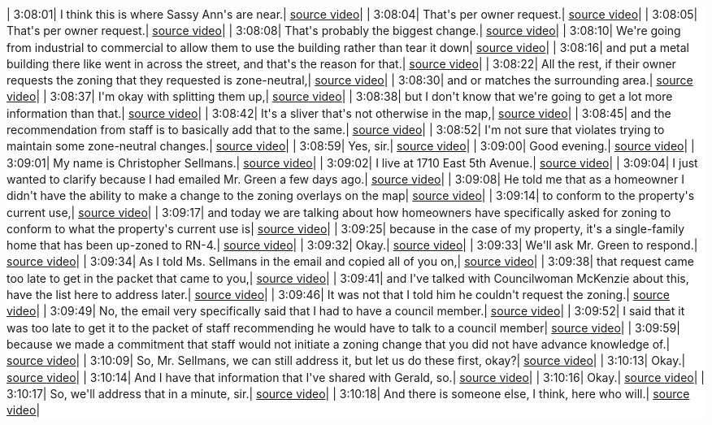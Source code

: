 | 3:08:01| I think this is where Sassy Ann's are near.| [source video](https://archive.org/details/citycouncilr265190730?start=11281)|
| 3:08:04| That's per owner request.| [source video](https://archive.org/details/citycouncilr265190730?start=11284)|
| 3:08:05| That's per owner request.| [source video](https://archive.org/details/citycouncilr265190730?start=11285)|
| 3:08:08| That's probably the biggest change.| [source video](https://archive.org/details/citycouncilr265190730?start=11288)|
| 3:08:10| We're going from industrial to commercial to allow them to use the building rather than tear it down| [source video](https://archive.org/details/citycouncilr265190730?start=11290)|
| 3:08:16| and put a metal building there like went in across the street, and that's the reason for that.| [source video](https://archive.org/details/citycouncilr265190730?start=11296)|
| 3:08:22| All the rest, if their owner requests the zoning that they requested is zone-neutral,| [source video](https://archive.org/details/citycouncilr265190730?start=11302)|
| 3:08:30| and or matches the surrounding area.| [source video](https://archive.org/details/citycouncilr265190730?start=11310)|
| 3:08:37| I'm okay with splitting them up,| [source video](https://archive.org/details/citycouncilr265190730?start=11317)|
| 3:08:38| but I don't know that we're going to get a lot more information than that.| [source video](https://archive.org/details/citycouncilr265190730?start=11318)|
| 3:08:42| It's a sliver that's not otherwise in the map,| [source video](https://archive.org/details/citycouncilr265190730?start=11322)|
| 3:08:45| and the recommendation from staff is to basically add that to the same.| [source video](https://archive.org/details/citycouncilr265190730?start=11325)|
| 3:08:52| I'm not sure that violates trying to maintain some zone-neutral changes.| [source video](https://archive.org/details/citycouncilr265190730?start=11332)|
| 3:08:59| Yes, sir.| [source video](https://archive.org/details/citycouncilr265190730?start=11339)|
| 3:09:00| Good evening.| [source video](https://archive.org/details/citycouncilr265190730?start=11340)|
| 3:09:01| My name is Christopher Sellmans.| [source video](https://archive.org/details/citycouncilr265190730?start=11341)|
| 3:09:02| I live at 1710 East 5th Avenue.| [source video](https://archive.org/details/citycouncilr265190730?start=11342)|
| 3:09:04| I just wanted to clarify because I had emailed Mr. Green a few days ago.| [source video](https://archive.org/details/citycouncilr265190730?start=11344)|
| 3:09:08| He told me that as a homeowner I didn't have the ability to make a change to the zoning overlays on the map| [source video](https://archive.org/details/citycouncilr265190730?start=11348)|
| 3:09:14| to conform to the property's current use,| [source video](https://archive.org/details/citycouncilr265190730?start=11354)|
| 3:09:17| and today we are talking about how homeowners have specifically asked for zoning to conform to what the property's current use is| [source video](https://archive.org/details/citycouncilr265190730?start=11357)|
| 3:09:25| because in the case of my property, it's a single-family home that has been up-zoned to RN-4.| [source video](https://archive.org/details/citycouncilr265190730?start=11365)|
| 3:09:32| Okay.| [source video](https://archive.org/details/citycouncilr265190730?start=11372)|
| 3:09:33| We'll ask Mr. Green to respond.| [source video](https://archive.org/details/citycouncilr265190730?start=11373)|
| 3:09:34| As I told Ms. Sellmans in the email and copied all of you on,| [source video](https://archive.org/details/citycouncilr265190730?start=11374)|
| 3:09:38| that request came too late to get in the packet that came to you,| [source video](https://archive.org/details/citycouncilr265190730?start=11378)|
| 3:09:41| and I've talked with Councilwoman McKenzie about this, have the list here to address later.| [source video](https://archive.org/details/citycouncilr265190730?start=11381)|
| 3:09:46| It was not that I told him he couldn't request the zoning.| [source video](https://archive.org/details/citycouncilr265190730?start=11386)|
| 3:09:49| No, the email very specifically said that I had to have a council member.| [source video](https://archive.org/details/citycouncilr265190730?start=11389)|
| 3:09:52| I said that it was too late to get it to the packet of staff recommending he would have to talk to a council member| [source video](https://archive.org/details/citycouncilr265190730?start=11392)|
| 3:09:59| because we made a commitment that staff would not initiate a zoning change that you did not have advance knowledge of.| [source video](https://archive.org/details/citycouncilr265190730?start=11399)|
| 3:10:09| So, Mr. Sellmans, we can still address it, but let us do these first, okay?| [source video](https://archive.org/details/citycouncilr265190730?start=11409)|
| 3:10:13| Okay.| [source video](https://archive.org/details/citycouncilr265190730?start=11413)|
| 3:10:14| And I have that information that I've shared with Gerald, so.| [source video](https://archive.org/details/citycouncilr265190730?start=11414)|
| 3:10:16| Okay.| [source video](https://archive.org/details/citycouncilr265190730?start=11416)|
| 3:10:17| So, we'll address that in a minute, sir.| [source video](https://archive.org/details/citycouncilr265190730?start=11417)|
| 3:10:18| And there is someone else, I think, here who will.| [source video](https://archive.org/details/citycouncilr265190730?start=11418)|